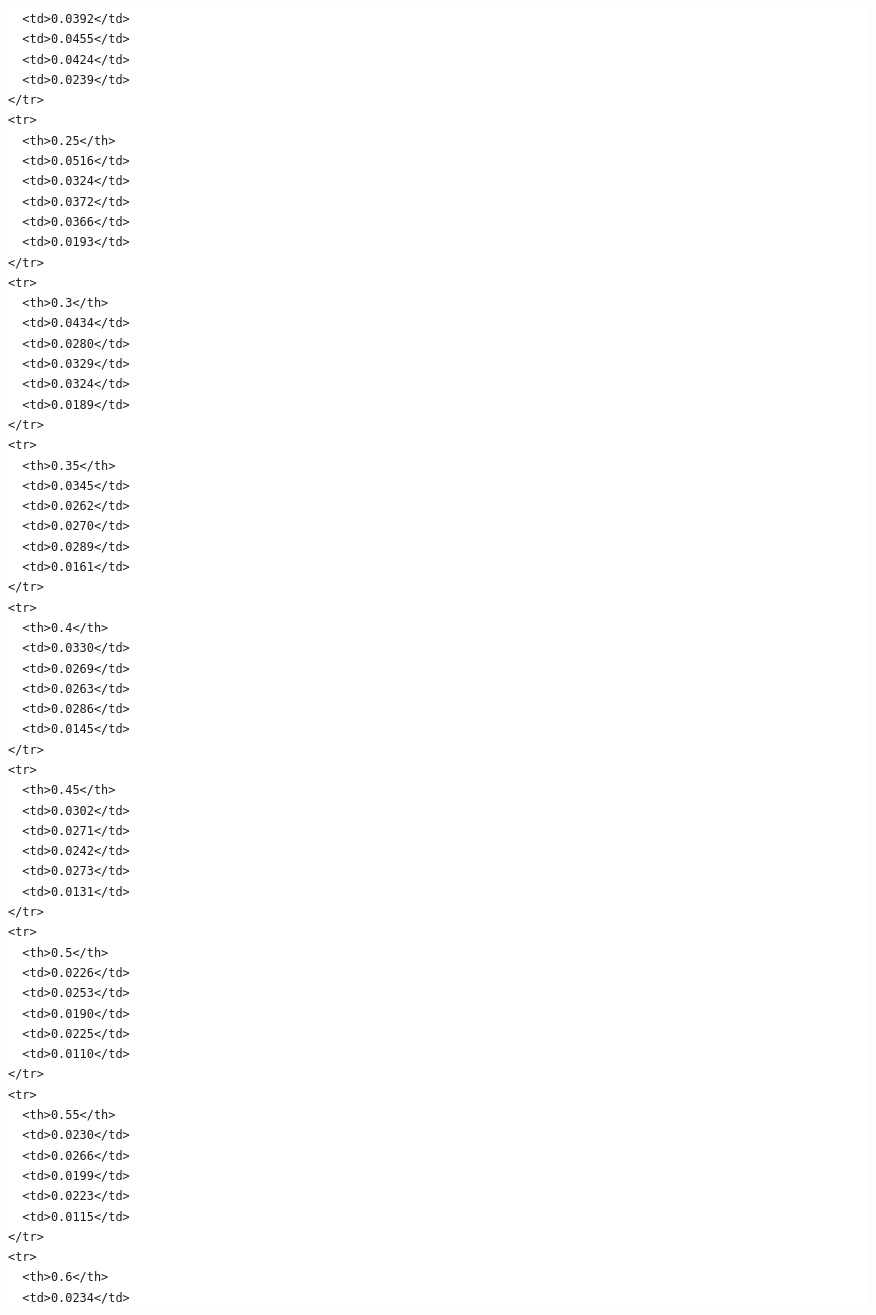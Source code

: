       <td>0.0392</td>
      <td>0.0455</td>
      <td>0.0424</td>
      <td>0.0239</td>
    </tr>
    <tr>
      <th>0.25</th>
      <td>0.0516</td>
      <td>0.0324</td>
      <td>0.0372</td>
      <td>0.0366</td>
      <td>0.0193</td>
    </tr>
    <tr>
      <th>0.3</th>
      <td>0.0434</td>
      <td>0.0280</td>
      <td>0.0329</td>
      <td>0.0324</td>
      <td>0.0189</td>
    </tr>
    <tr>
      <th>0.35</th>
      <td>0.0345</td>
      <td>0.0262</td>
      <td>0.0270</td>
      <td>0.0289</td>
      <td>0.0161</td>
    </tr>
    <tr>
      <th>0.4</th>
      <td>0.0330</td>
      <td>0.0269</td>
      <td>0.0263</td>
      <td>0.0286</td>
      <td>0.0145</td>
    </tr>
    <tr>
      <th>0.45</th>
      <td>0.0302</td>
      <td>0.0271</td>
      <td>0.0242</td>
      <td>0.0273</td>
      <td>0.0131</td>
    </tr>
    <tr>
      <th>0.5</th>
      <td>0.0226</td>
      <td>0.0253</td>
      <td>0.0190</td>
      <td>0.0225</td>
      <td>0.0110</td>
    </tr>
    <tr>
      <th>0.55</th>
      <td>0.0230</td>
      <td>0.0266</td>
      <td>0.0199</td>
      <td>0.0223</td>
      <td>0.0115</td>
    </tr>
    <tr>
      <th>0.6</th>
      <td>0.0234</td>